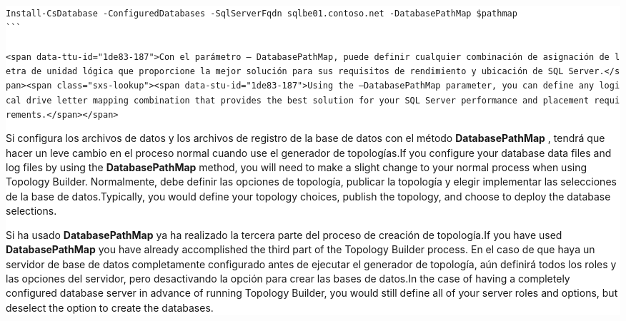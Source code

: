     Install-CsDatabase -ConfiguredDatabases -SqlServerFqdn sqlbe01.contoso.net -DatabasePathMap $pathmap
    ```
    
    <span data-ttu-id="1de83-187">Con el parámetro – DatabasePathMap, puede definir cualquier combinación de asignación de letra de unidad lógica que proporcione la mejor solución para sus requisitos de rendimiento y ubicación de SQL Server.</span><span class="sxs-lookup"><span data-stu-id="1de83-187">Using the –DatabasePathMap parameter, you can define any logical drive letter mapping combination that provides the best solution for your SQL Server performance and placement requirements.</span></span>

<span data-ttu-id="1de83-188">Si configura los archivos de datos y los archivos de registro de la base de datos con el método **DatabasePathMap** , tendrá que hacer un leve cambio en el proceso normal cuando use el generador de topologías.</span><span class="sxs-lookup"><span data-stu-id="1de83-188">If you configure your database data files and log files by using the **DatabasePathMap** method, you will need to make a slight change to your normal process when using Topology Builder.</span></span> <span data-ttu-id="1de83-189">Normalmente, debe definir las opciones de topología, publicar la topología y elegir implementar las selecciones de la base de datos.</span><span class="sxs-lookup"><span data-stu-id="1de83-189">Typically, you would define your topology choices, publish the topology, and choose to deploy the database selections.</span></span>

<span data-ttu-id="1de83-190">Si ha usado **DatabasePathMap** ya ha realizado la tercera parte del proceso de creación de topología.</span><span class="sxs-lookup"><span data-stu-id="1de83-190">If you have used **DatabasePathMap** you have already accomplished the third part of the Topology Builder process.</span></span> <span data-ttu-id="1de83-191">En el caso de que haya un servidor de base de datos completamente configurado antes de ejecutar el generador de topología, aún definirá todos los roles y las opciones del servidor, pero desactivando la opción para crear las bases de datos.</span><span class="sxs-lookup"><span data-stu-id="1de83-191">In the case of having a completely configured database server in advance of running Topology Builder, you would still define all of your server roles and options, but deselect the option to create the databases.</span></span>

<span data-ttu-id="1de83-192"></div>

</div>

<span> </span>

</div>

</div>

</span><span class="sxs-lookup"><span data-stu-id="1de83-192"></div>

</div>

<span> </span>

</div>

</div>

</span></span></div>

